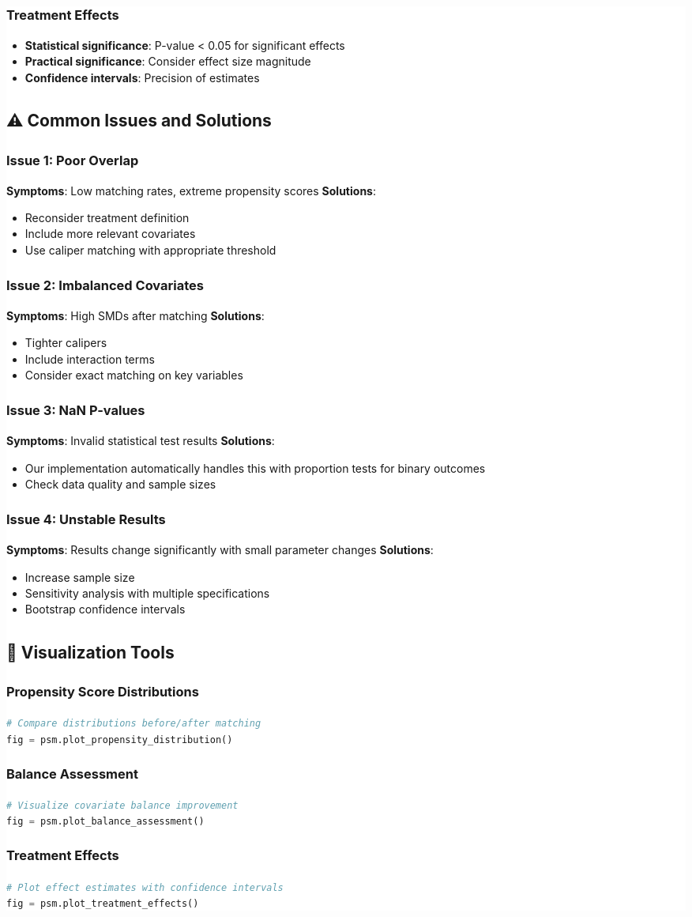 ### Treatment Effects
- **Statistical significance**: P-value < 0.05 for significant effects
- **Practical significance**: Consider effect size magnitude
- **Confidence intervals**: Precision of estimates

## ⚠️ Common Issues and Solutions

### Issue 1: Poor Overlap
**Symptoms**: Low matching rates, extreme propensity scores
**Solutions**: 
- Reconsider treatment definition
- Include more relevant covariates
- Use caliper matching with appropriate threshold

### Issue 2: Imbalanced Covariates
**Symptoms**: High SMDs after matching
**Solutions**:
- Tighter calipers
- Include interaction terms
- Consider exact matching on key variables

### Issue 3: NaN P-values
**Symptoms**: Invalid statistical test results
**Solutions**:
- Our implementation automatically handles this with proportion tests for binary outcomes
- Check data quality and sample sizes

### Issue 4: Unstable Results
**Symptoms**: Results change significantly with small parameter changes
**Solutions**:
- Increase sample size
- Sensitivity analysis with multiple specifications
- Bootstrap confidence intervals

## 🎨 Visualization Tools

### Propensity Score Distributions
```python
# Compare distributions before/after matching
fig = psm.plot_propensity_distribution()
```

### Balance Assessment
```python
# Visualize covariate balance improvement
fig = psm.plot_balance_assessment()
```

### Treatment Effects
```python
# Plot effect estimates with confidence intervals
fig = psm.plot_treatment_effects()
```
